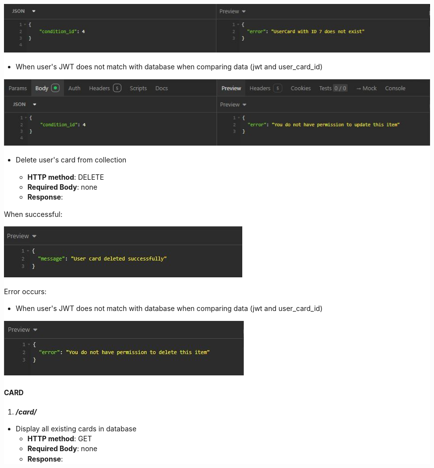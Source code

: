 ![07_usercard](docs/user_card/07_user_card.JPG)

- When user's JWT does not match with database when comparing data (jwt and user_card_id)

![08_usercard](docs/user_card/08_user_card.JPG)

- Delete user's card from collection

    - **HTTP method**: DELETE
    - **Required Body**: none
    - **Response**:

When successful:

![10_usercard](docs/user_card/10_user_card.JPG)

Error occurs:

- When user's JWT does not match with database when comparing data (jwt and user_card_id)

![09_usercard](docs/user_card/09_user_card.JPG)

#### CARD

1. ***/card/***

- Display all existing cards in database
    - **HTTP method**: GET
    - **Required Body**: none
    - **Response**:
